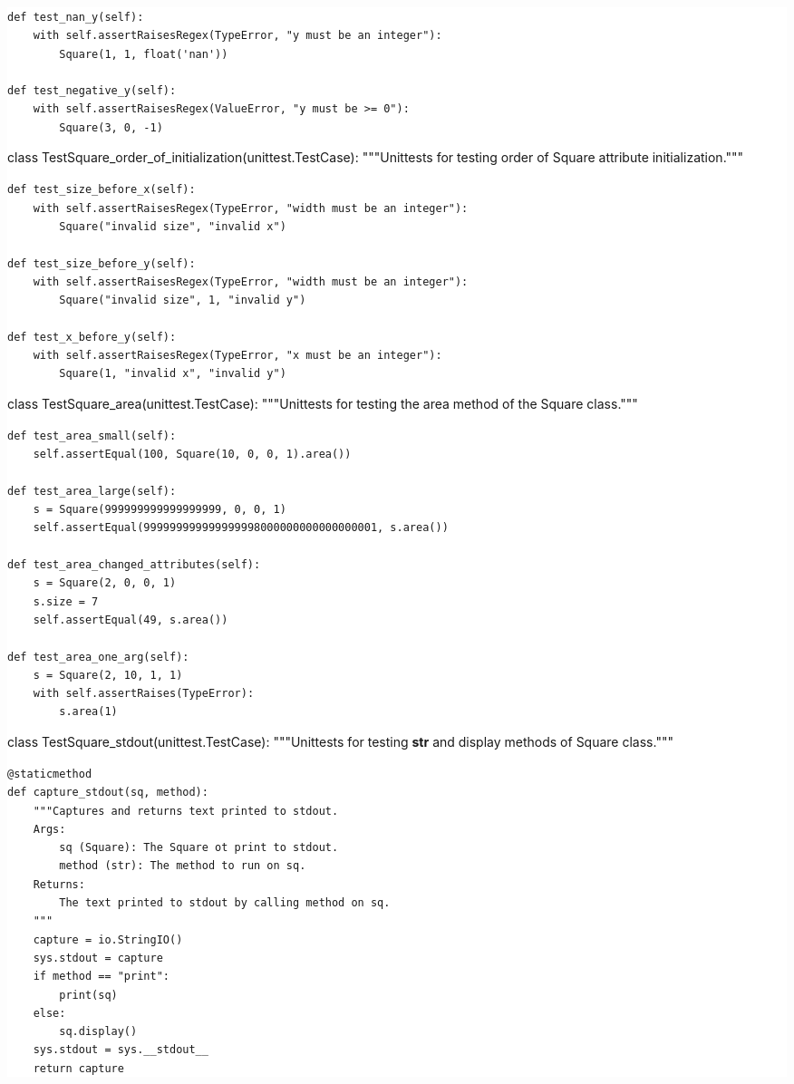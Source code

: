     def test_nan_y(self):
        with self.assertRaisesRegex(TypeError, "y must be an integer"):
            Square(1, 1, float('nan'))

    def test_negative_y(self):
        with self.assertRaisesRegex(ValueError, "y must be >= 0"):
            Square(3, 0, -1)


class TestSquare_order_of_initialization(unittest.TestCase):
    """Unittests for testing order of Square attribute initialization."""

    def test_size_before_x(self):
        with self.assertRaisesRegex(TypeError, "width must be an integer"):
            Square("invalid size", "invalid x")

    def test_size_before_y(self):
        with self.assertRaisesRegex(TypeError, "width must be an integer"):
            Square("invalid size", 1, "invalid y")

    def test_x_before_y(self):
        with self.assertRaisesRegex(TypeError, "x must be an integer"):
            Square(1, "invalid x", "invalid y")


class TestSquare_area(unittest.TestCase):
    """Unittests for testing the area method of the Square class."""

    def test_area_small(self):
        self.assertEqual(100, Square(10, 0, 0, 1).area())

    def test_area_large(self):
        s = Square(999999999999999999, 0, 0, 1)
        self.assertEqual(999999999999999998000000000000000001, s.area())

    def test_area_changed_attributes(self):
        s = Square(2, 0, 0, 1)
        s.size = 7
        self.assertEqual(49, s.area())

    def test_area_one_arg(self):
        s = Square(2, 10, 1, 1)
        with self.assertRaises(TypeError):
            s.area(1)


class TestSquare_stdout(unittest.TestCase):
    """Unittests for testing __str__ and display methods of Square class."""

    @staticmethod
    def capture_stdout(sq, method):
        """Captures and returns text printed to stdout.
        Args:
            sq (Square): The Square ot print to stdout.
            method (str): The method to run on sq.
        Returns:
            The text printed to stdout by calling method on sq.
        """
        capture = io.StringIO()
        sys.stdout = capture
        if method == "print":
            print(sq)
        else:
            sq.display()
        sys.stdout = sys.__stdout__
        return capture

